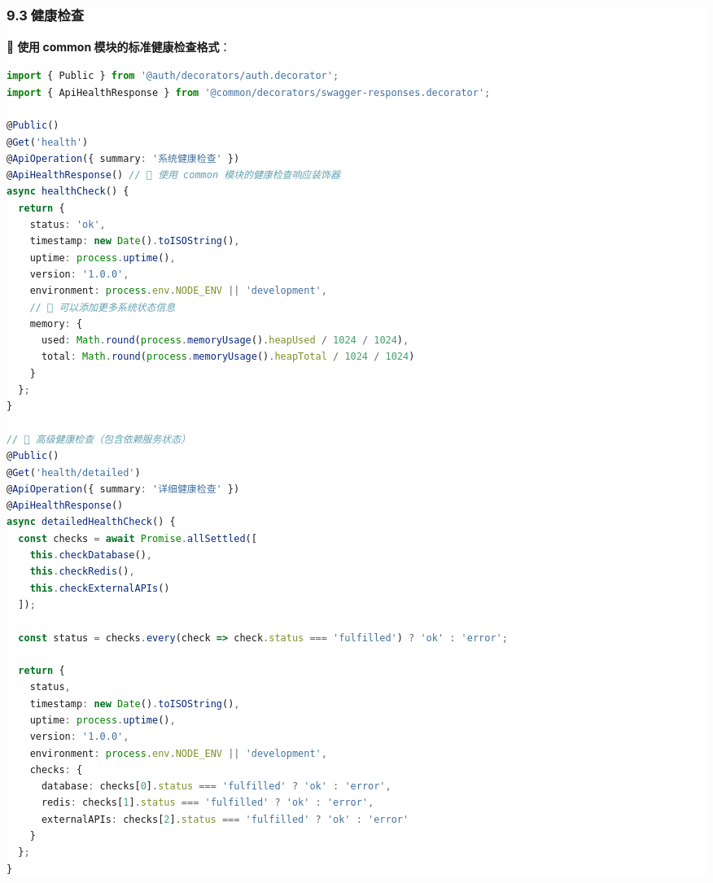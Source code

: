 ### 9.3 健康检查

🎯 **使用 common 模块的标准健康检查格式**：

```typescript
import { Public } from '@auth/decorators/auth.decorator';
import { ApiHealthResponse } from '@common/decorators/swagger-responses.decorator';

@Public()
@Get('health')
@ApiOperation({ summary: '系统健康检查' })
@ApiHealthResponse() // 🎯 使用 common 模块的健康检查响应装饰器
async healthCheck() {
  return {
    status: 'ok',
    timestamp: new Date().toISOString(),
    uptime: process.uptime(),
    version: '1.0.0',
    environment: process.env.NODE_ENV || 'development',
    // 🎯 可以添加更多系统状态信息
    memory: {
      used: Math.round(process.memoryUsage().heapUsed / 1024 / 1024),
      total: Math.round(process.memoryUsage().heapTotal / 1024 / 1024)
    }
  };
}

// 🎯 高级健康检查（包含依赖服务状态）
@Public()
@Get('health/detailed')
@ApiOperation({ summary: '详细健康检查' })
@ApiHealthResponse()
async detailedHealthCheck() {
  const checks = await Promise.allSettled([
    this.checkDatabase(),
    this.checkRedis(),
    this.checkExternalAPIs()
  ]);

  const status = checks.every(check => check.status === 'fulfilled') ? 'ok' : 'error';

  return {
    status,
    timestamp: new Date().toISOString(),
    uptime: process.uptime(),
    version: '1.0.0',
    environment: process.env.NODE_ENV || 'development',
    checks: {
      database: checks[0].status === 'fulfilled' ? 'ok' : 'error',
      redis: checks[1].status === 'fulfilled' ? 'ok' : 'error',
      externalAPIs: checks[2].status === 'fulfilled' ? 'ok' : 'error'
    }
  };
}
```

